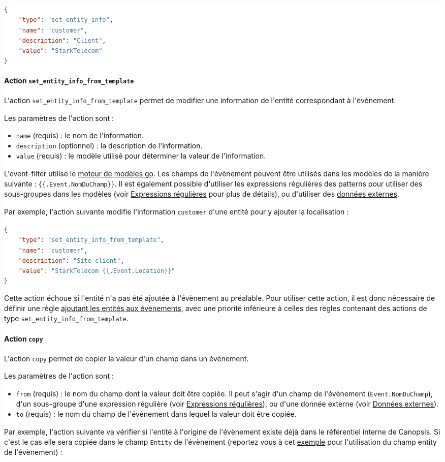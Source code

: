 ``` json
{
    "type": "set_entity_info",
    "name": "customer",
    "description": "Client",
    "value": "StarkTelecom"
}
```

#### Action `set_entity_info_from_template`

L'action `set_entity_info_from_template` permet de modifier une information de l'entité correspondant à l'évènement.

Les paramètres de l'action sont :

 - `name` (requis) : le nom de l'information.
 - `description` (optionnel) : la description de l'information.
 - `value` (requis) : le modèle utilisé pour déterminer la valeur de l'information.

L'event-filter utilise le [moteur de modèles go](https://golang.org/pkg/text/template/). Les champs de l'évènement peuvent être utilisés dans les modèles de la manière suivante : `{{.Event.NomDuChamp}}`. Il est également possible d'utiliser les expressions régulières des patterns pour utiliser des sous-groupes dans les modèles (voir [Expressions régulières](#expressions-regulieres) pour plus de détails), ou d'utiliser des [données externes](#donnees-externes).

Par exemple, l'action suivante modifie l'information `customer` d'une entité pour y ajouter la localisation :

```json
{
    "type": "set_entity_info_from_template",
    "name": "customer",
    "description": "Site client",
    "value": "StarkTelecom {{.Event.Location}}"
}
```

Cette action échoue si l'entité n'a pas été ajoutée à l'évènement au préalable. Pour utiliser cette action, il est donc nécessaire de définir une règle [ajoutant les entités aux évènements](#ajout-de-lentite-correspondant-a-un-evenement), avec une priorité inférieure à celles des règles contenant des actions de type `set_entity_info_from_template`.

#### Action `copy`

L'action `copy` permet de copier la valeur d'un champ dans un évènement.

Les paramètres de l'action sont :

 - `from` (requis) : le nom du champ dont la valeur doit être copiée. Il peut s'agir d'un champ de l'évènement (`Event.NomDuChamp`), d'un sous-groupe d'une expression régulière (voir [Expressions régulières](#expressions-regulieres)), ou d'une donnée externe (voir [Données externes](#donnees-externes)).
 - `to` (requis) : le nom du champ de l'évènement dans lequel la valeur doit être
   copiée.

Par exemple, l'action suivante va vérifier si l'entité à l'origine de l'évènement existe déjà dans le référentiel interne de Canopsis. Si c'est le cas elle sera copiée dans le champ `Entity` de l'évènement (reportez vous à cet [exemple](#ajout-dinformations-a-lentite) pour l'utilisation du champ entity de l'évènement) :
